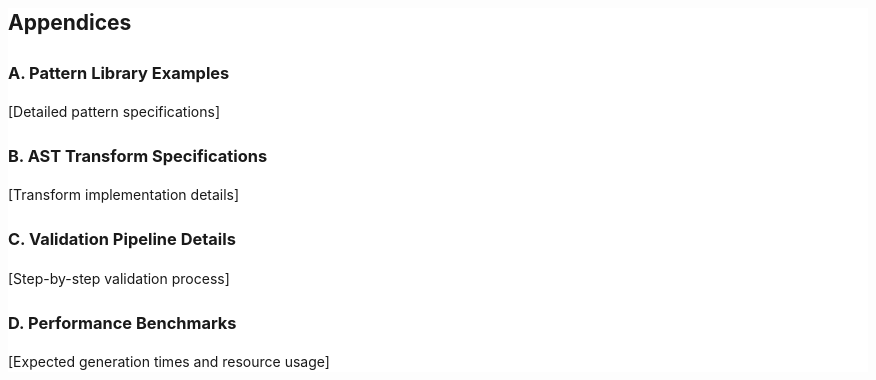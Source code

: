 ## Appendices

### A. Pattern Library Examples
[Detailed pattern specifications]

### B. AST Transform Specifications
[Transform implementation details]

### C. Validation Pipeline Details
[Step-by-step validation process]

### D. Performance Benchmarks
[Expected generation times and resource usage]